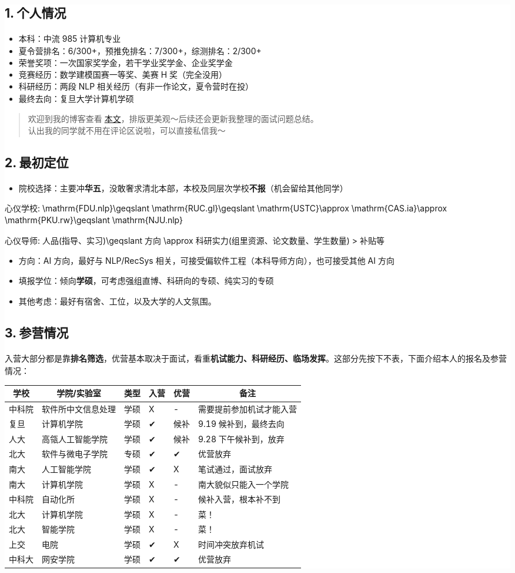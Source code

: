 1\. 个人情况
--------

*   本科：中流 985 计算机专业
*   夏令营排名：6/300+，预推免排名：7/300+，综测排名：2/300+
*   荣誉奖项：一次国家奖学金，若干学业奖学金、企业奖学金
*   竞赛经历：数学建模国赛一等奖、美赛 H 奖（完全没用）
*   科研经历：两段 NLP 相关经历（有非一作论文，夏令营时在投）
*   最终去向：复旦大学计算机学硕

> 欢迎到我的博客查看 [本文](https://link.zhihu.com/?target=https%3A//hwcoder.top/BaoYan-Memoir)，排版更美观～后续还会更新我整理的面试问题总结。  
> 认出我的同学就不用在评论区说啦，可以直接私信我～

2\. 最初定位
--------

*   院校选择：主要冲**华五**，没敢奢求清北本部，本校及同层次学校**不报**（机会留给其他同学）

心仪学校: \\mathrm{FDU.nlp}\\geqslant \\mathrm{RUC.gl}\\geqslant \\mathrm{USTC}\\approx \\mathrm{CAS.ia}\\approx \\mathrm{PKU.rw}\\geqslant \\mathrm{NJU.nlp}

心仪导师: 人品(指导、实习)\\geqslant 方向 \\approx 科研实力(组里资源、论文数量、学生数量) > 补贴等

*   方向：AI 方向，最好与 NLP/RecSys 相关，可接受偏软件工程（本科导师方向），也可接受其他 AI 方向  
    
*   填报学位：倾向**学硕**，可考虑强组直博、科研向的专硕、纯实习的专硕  
    
*   其他考虑：最好有宿舍、工位，以及大学的人文氛围。

3\. 参营情况
--------

入营大部分都是靠**排名筛选**，优营基本取决于面试，看重**机试能力、科研经历、临场发挥**。这部分先按下不表，下面介绍本人的报名及参营情况：


|学校 |学院/实验室   |类型 |入营 |优营 |备注           |
|---|---------|---|---|---|-------------|
|中科院|软件所中文信息处理|学硕 |X  |-  |需要提前参加机试才能入营 |
|复旦 |计算机学院    |学硕 |✔  |候补 |9.19 候补到，最终去向|
|人大 |高瓴人工智能学院 |学硕 |✔  |候补 |9.28 下午候补到，放弃|
|北大 |软件与微电子学院 |专硕 |✔  |✔  |优营放弃         |
|南大 |人工智能学院   |学硕 |✔  |X  |笔试通过，面试放弃    |
|南大 |计算机学院    |学硕 |X  |-  |南大貌似只能入一个学院  |
|中科院|自动化所     |学硕 |X  |-  |候补入营，根本补不到   |
|北大 |计算机学院    |学硕 |X  |-  |菜！           |
|北大 |智能学院     |学硕 |X  |-  |菜！           |
|上交 |电院       |学硕 |✔  |X  |时间冲突放弃机试     |
|中科大|网安学院     |学硕 |✔  |✔  |优营放弃         |
